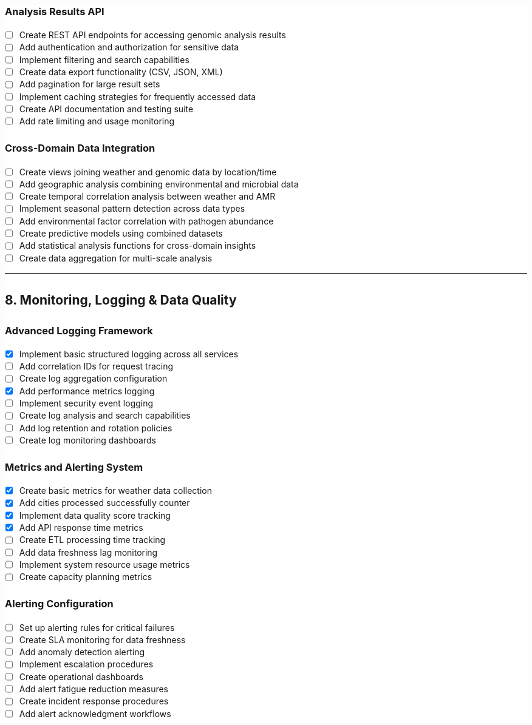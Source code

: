 ### Analysis Results API
- [ ] Create REST API endpoints for accessing genomic analysis results
- [ ] Add authentication and authorization for sensitive data
- [ ] Implement filtering and search capabilities
- [ ] Create data export functionality (CSV, JSON, XML)
- [ ] Add pagination for large result sets
- [ ] Implement caching strategies for frequently accessed data
- [ ] Create API documentation and testing suite
- [ ] Add rate limiting and usage monitoring

### Cross-Domain Data Integration
- [ ] Create views joining weather and genomic data by location/time
- [ ] Add geographic analysis combining environmental and microbial data
- [ ] Create temporal correlation analysis between weather and AMR
- [ ] Implement seasonal pattern detection across data types
- [ ] Add environmental factor correlation with pathogen abundance
- [ ] Create predictive models using combined datasets
- [ ] Add statistical analysis functions for cross-domain insights
- [ ] Create data aggregation for multi-scale analysis

---

## 8. Monitoring, Logging & Data Quality

### Advanced Logging Framework
- [x] Implement basic structured logging across all services
- [ ] Add correlation IDs for request tracing
- [ ] Create log aggregation configuration
- [x] Add performance metrics logging
- [ ] Implement security event logging
- [ ] Create log analysis and search capabilities
- [ ] Add log retention and rotation policies
- [ ] Create log monitoring dashboards

### Metrics and Alerting System
- [x] Create basic metrics for weather data collection
- [x] Add cities processed successfully counter
- [x] Implement data quality score tracking
- [x] Add API response time metrics
- [ ] Create ETL processing time tracking
- [ ] Add data freshness lag monitoring
- [ ] Implement system resource usage metrics
- [ ] Create capacity planning metrics

### Alerting Configuration
- [ ] Set up alerting rules for critical failures
- [ ] Create SLA monitoring for data freshness
- [ ] Add anomaly detection alerting
- [ ] Implement escalation procedures
- [ ] Create operational dashboards
- [ ] Add alert fatigue reduction measures
- [ ] Create incident response procedures
- [ ] Add alert acknowledgment workflows
